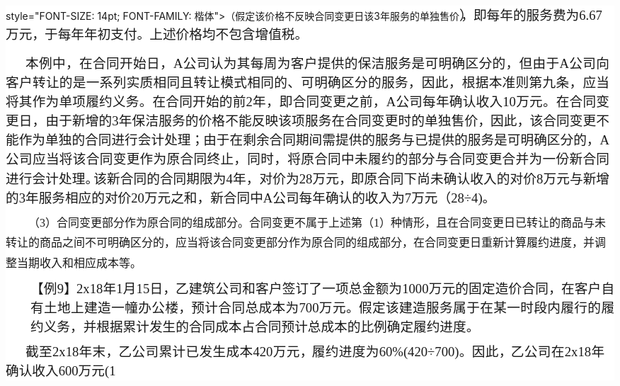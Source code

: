 style="FONT-SIZE: 14pt; FONT-FAMILY: 楷体">（假定该价格不反映合同变更日该3年服务的单独售价</SPAN><SPAN 
style="FONT-SIZE: 14pt; FONT-FAMILY: 楷体; LETTER-SPACING: -7px">）</SPAN><SPAN 
style="FONT-SIZE: 14pt; FONT-FAMILY: 楷体; LETTER-SPACING: -1px">，</SPAN><SPAN 
style="FONT-SIZE: 14pt; FONT-FAMILY: 楷体">即每年的服务费为6.67万元</SPAN><SPAN 
style="FONT-SIZE: 14pt; FONT-FAMILY: 楷体; LETTER-SPACING: -1px">，</SPAN><SPAN 
style="FONT-SIZE: 14pt; FONT-FAMILY: 楷体">于每年年初支付</SPAN><SPAN 
style="FONT-SIZE: 14pt; FONT-FAMILY: 楷体; LETTER-SPACING: -1px">。</SPAN><SPAN 
style="FONT-SIZE: 14pt; FONT-FAMILY: 楷体">上述价格均不包含增值税。</SPAN></P>
<P style="TEXT-ALIGN: justify; MARGIN: 0px 7px 8px 0px; TEXT-INDENT: 28px"><SPAN 
style="FONT-SIZE: 14pt; FONT-FAMILY: 楷体">本例中，在合同开始日，A公司认为其每周为客户提供的保洁服务是可明确区分的，但由于A公司向客户转让的是一系列实质相同且转让模式相同的、可明确区分的服务，因此，根据本准则第九条，应当将其作为单项履约义务。在合同开始的前2年，即合同变更之前，A公司每年确认收入10万元。在合同变更日，由于新增的3年保洁服务的价格不能反映该项服务在合同变更时的单独售价</SPAN><SPAN 
style="FONT-SIZE: 14pt; FONT-FAMILY: 楷体; LETTER-SPACING: -1px">，</SPAN><SPAN 
style="FONT-SIZE: 14pt; FONT-FAMILY: 楷体">因此</SPAN><SPAN 
style="FONT-SIZE: 14pt; FONT-FAMILY: 楷体; LETTER-SPACING: -1px">，</SPAN><SPAN 
style="FONT-SIZE: 14pt; FONT-FAMILY: 楷体">该合同变更不能作为单独的合同进行会计处理</SPAN><SPAN 
style="FONT-SIZE: 14pt; FONT-FAMILY: 楷体; LETTER-SPACING: -1px">；</SPAN><SPAN 
style="FONT-SIZE: 14pt; FONT-FAMILY: 楷体">由于在剩余合同期间需提供的服务与已提供的服务是可明确区分的，A公司应当将该合同变更作为原合同终止，同时，将原合同中未履约的部分与合同变更合并为一份新合同进行会计处理</SPAN><SPAN 
style="FONT-SIZE: 14pt; FONT-FAMILY: 楷体; LETTER-SPACING: -7px">。</SPAN><SPAN 
style="FONT-SIZE: 14pt; FONT-FAMILY: 楷体">该新合同的合同期限为4年，对价为28万元</SPAN><SPAN 
style="FONT-SIZE: 14pt; FONT-FAMILY: 楷体; LETTER-SPACING: -2px">，</SPAN><SPAN 
style="FONT-SIZE: 14pt; FONT-FAMILY: 楷体">即原合同下尚未确认收入的对价8万元与新增的3年服务相应的对价2</SPAN><SPAN 
style='FONT-SIZE: 14pt; FONT-FAMILY: "Times New Roman"'>0</SPAN><SPAN 
style="FONT-SIZE: 14pt; FONT-FAMILY: 楷体">万元之和，新合同中A公司每年确认的收入为7万元（28</SPAN><SPAN 
style='FONT-SIZE: 14pt; FONT-FAMILY: "Times New Roman"'>÷</SPAN><SPAN 
style="FONT-SIZE: 14pt; FONT-FAMILY: 楷体">4)。</SPAN></P>
<P style="MARGIN: 7px 0px; LINE-HEIGHT: 1.8; TEXT-INDENT: 32px"><SPAN 
style="FONT-SIZE: 12pt; FONT-FAMILY: 宋体">（3）合同变更部分作为原合同的组成部分。合同变更不属于上述第（1）种情形，且在合同变更日已转让的商品与未转让的商品之间不可明确区分的，应当将该合同变更部分作为原合同的组成部分，在合同变更日重新计算履约进度，并调整当期收入和相应成本等。</SPAN></P>
<P style="TEXT-ALIGN: justify; MARGIN: 0px 0px 8px 35px"><SPAN 
style="FONT-SIZE: 14pt; FONT-FAMILY: 楷体">【例9</SPAN><SPAN 
style="FONT-SIZE: 14pt; FONT-FAMILY: 楷体; LETTER-SPACING: -1px">】</SPAN><SPAN 
style="FONT-SIZE: 14pt; FONT-FAMILY: 楷体">2x18年1月15日</SPAN><SPAN 
style="FONT-SIZE: 14pt; FONT-FAMILY: 楷体; LETTER-SPACING: -1px">，</SPAN><SPAN 
style="FONT-SIZE: 14pt; FONT-FAMILY: 楷体">乙建筑公司和客户签订了一项总金额为10</SPAN><SPAN 
style='FONT-SIZE: 14pt; FONT-FAMILY: "Times New Roman"'>00</SPAN><SPAN 
style="FONT-SIZE: 14pt; FONT-FAMILY: 楷体">万元的固定造价合同</SPAN><SPAN 
style="FONT-SIZE: 14pt; FONT-FAMILY: 楷体; LETTER-SPACING: -1px">，</SPAN><SPAN 
style="FONT-SIZE: 14pt; FONT-FAMILY: 楷体">在客户自有土地上建造一幢办公楼</SPAN><SPAN 
style="FONT-SIZE: 14pt; FONT-FAMILY: 楷体; LETTER-SPACING: -1px">，</SPAN><SPAN 
style="FONT-SIZE: 14pt; FONT-FAMILY: 楷体">预计合同总成本为7</SPAN><SPAN 
style='FONT-SIZE: 14pt; FONT-FAMILY: "Times New Roman"'>00</SPAN><SPAN 
style="FONT-SIZE: 14pt; FONT-FAMILY: 楷体">万元</SPAN><SPAN 
style="FONT-SIZE: 14pt; FONT-FAMILY: 楷体; LETTER-SPACING: -1px">。</SPAN><SPAN 
style="FONT-SIZE: 14pt; FONT-FAMILY: 楷体">假定该建造服务属于在某一时段内履行的履约义务，并根据累计发生的合同成本占合同预计总成本的比例确定履约进度。</SPAN></P>
<P 
style="TEXT-ALIGN: justify; MARGIN: 0px 14px 8px 0px; TEXT-INDENT: 28px"><SPAN 
style="FONT-SIZE: 14pt; FONT-FAMILY: 楷体">截至2x18年末</SPAN><SPAN 
style="FONT-SIZE: 14pt; FONT-FAMILY: 楷体; LETTER-SPACING: -1px">，</SPAN><SPAN 
style="FONT-SIZE: 14pt; FONT-FAMILY: 楷体">乙公司累计已发生成本420万元</SPAN><SPAN 
style="FONT-SIZE: 14pt; FONT-FAMILY: 楷体; LETTER-SPACING: -2px">，</SPAN><SPAN 
style="FONT-SIZE: 14pt; FONT-FAMILY: 楷体">履约进度为60%(42</SPAN><SPAN 
style='FONT-SIZE: 14pt; FONT-FAMILY: "Times New Roman"'>0÷</SPAN><SPAN 
style="FONT-SIZE: 14pt; FONT-FAMILY: 楷体">7</SPAN><SPAN 
style='FONT-SIZE: 14pt; FONT-FAMILY: "Times New Roman"'>00</SPAN><SPAN 
style="FONT-SIZE: 14pt; FONT-FAMILY: 楷体">)</SPAN><SPAN 
style="FONT-SIZE: 14pt; FONT-FAMILY: 楷体; LETTER-SPACING: -1px">。</SPAN><SPAN 
style="FONT-SIZE: 14pt; FONT-FAMILY: 楷体">因此</SPAN><SPAN 
style="FONT-SIZE: 14pt; FONT-FAMILY: 楷体; LETTER-SPACING: -2px">，</SPAN><SPAN 
style="FONT-SIZE: 14pt; FONT-FAMILY: 楷体">乙公司在2x18年确认收入6</SPAN><SPAN 
style='FONT-SIZE: 14pt; FONT-FAMILY: "Times New Roman"'>00</SPAN><SPAN 
style="FONT-SIZE: 14pt; FONT-FAMILY: 楷体">万元(1</SPAN><SPAN 